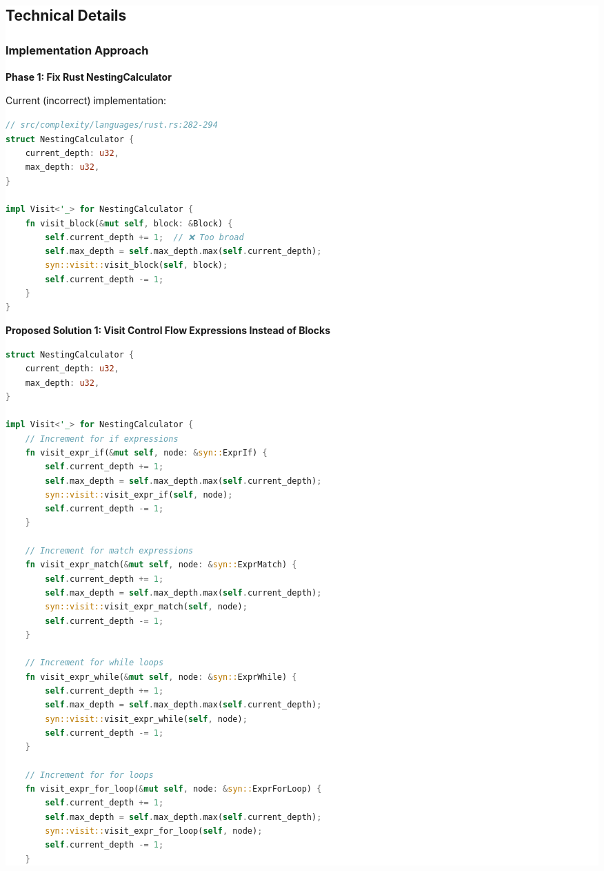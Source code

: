 ## Technical Details

### Implementation Approach

**Phase 1: Fix Rust NestingCalculator**

Current (incorrect) implementation:
```rust
// src/complexity/languages/rust.rs:282-294
struct NestingCalculator {
    current_depth: u32,
    max_depth: u32,
}

impl Visit<'_> for NestingCalculator {
    fn visit_block(&mut self, block: &Block) {
        self.current_depth += 1;  // ❌ Too broad
        self.max_depth = self.max_depth.max(self.current_depth);
        syn::visit::visit_block(self, block);
        self.current_depth -= 1;
    }
}
```

**Proposed Solution 1: Visit Control Flow Expressions Instead of Blocks**

```rust
struct NestingCalculator {
    current_depth: u32,
    max_depth: u32,
}

impl Visit<'_> for NestingCalculator {
    // Increment for if expressions
    fn visit_expr_if(&mut self, node: &syn::ExprIf) {
        self.current_depth += 1;
        self.max_depth = self.max_depth.max(self.current_depth);
        syn::visit::visit_expr_if(self, node);
        self.current_depth -= 1;
    }

    // Increment for match expressions
    fn visit_expr_match(&mut self, node: &syn::ExprMatch) {
        self.current_depth += 1;
        self.max_depth = self.max_depth.max(self.current_depth);
        syn::visit::visit_expr_match(self, node);
        self.current_depth -= 1;
    }

    // Increment for while loops
    fn visit_expr_while(&mut self, node: &syn::ExprWhile) {
        self.current_depth += 1;
        self.max_depth = self.max_depth.max(self.current_depth);
        syn::visit::visit_expr_while(self, node);
        self.current_depth -= 1;
    }

    // Increment for for loops
    fn visit_expr_for_loop(&mut self, node: &syn::ExprForLoop) {
        self.current_depth += 1;
        self.max_depth = self.max_depth.max(self.current_depth);
        syn::visit::visit_expr_for_loop(self, node);
        self.current_depth -= 1;
    }

```